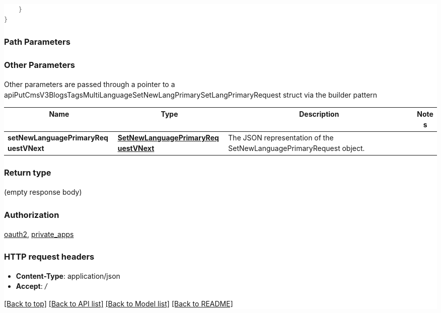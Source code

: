 ```go
	}
}
```

### Path Parameters



### Other Parameters

Other parameters are passed through a pointer to a apiPutCmsV3BlogsTagsMultiLanguageSetNewLangPrimarySetLangPrimaryRequest struct via the builder pattern


Name | Type | Description  | Notes
------------- | ------------- | ------------- | -------------
 **setNewLanguagePrimaryRequestVNext** | [**SetNewLanguagePrimaryRequestVNext**](SetNewLanguagePrimaryRequestVNext.md) | The JSON representation of the SetNewLanguagePrimaryRequest object. | 

### Return type

 (empty response body)

### Authorization

[oauth2](../README.md#oauth2), [private_apps](../README.md#private_apps)

### HTTP request headers

- **Content-Type**: application/json
- **Accept**: */*

[[Back to top]](#) [[Back to API list]](../README.md#documentation-for-api-endpoints)
[[Back to Model list]](../README.md#documentation-for-models)
[[Back to README]](../README.md)

